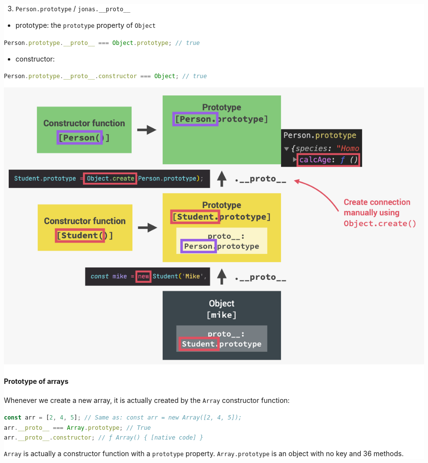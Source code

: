 3. `Person.prototype` / `jonas.__proto__`

- prototype: the `prototype` property of `Object`

```javascript
Person.prototype.__proto__ === Object.prototype; // true
```

- constructor:

```javascript
Person.prototype.__proto__.constructor === Object; // true
```

![](./resources/prototype.png)

#### Prototype of arrays

Whenever we create a new array, it is actually created by the `Array` constructor function:

```javascript
const arr = [2, 4, 5]; // Same as: const arr = new Array([2, 4, 5]);
arr.__proto__ === Array.prototype; // True
arr.__proto__.constructor; // ƒ Array() { [native code] }
```

`Array` is actually a constructor function with a `prototype` property. `Array.prototype` is an object with no key and 36 methods.

